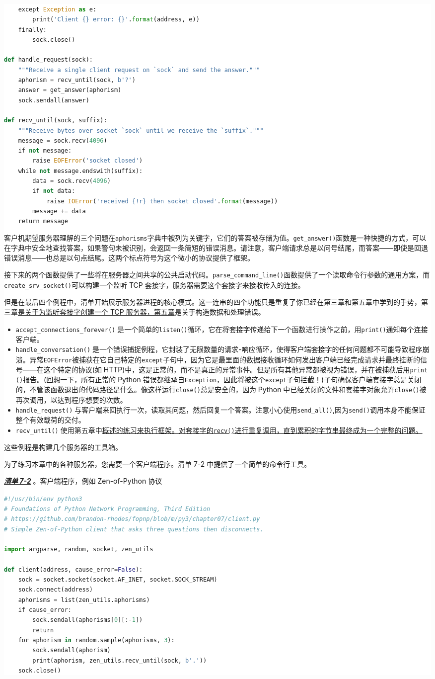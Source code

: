 ```py
    except Exception as e:
        print('Client {} error: {}'.format(address, e))
    finally:
        sock.close()

def handle_request(sock):
    """Receive a single client request on `sock` and send the answer."""
    aphorism = recv_until(sock, b'?')
    answer = get_answer(aphorism)
    sock.sendall(answer)

def recv_until(sock, suffix):
    """Receive bytes over socket `sock` until we receive the `suffix`."""
    message = sock.recv(4096)
    if not message:
        raise EOFError('socket closed')
    while not message.endswith(suffix):
        data = sock.recv(4096)
        if not data:
            raise IOError('received {!r} then socket closed'.format(message))
        message += data
    return message
```

客户机期望服务器理解的三个问题在`aphorisms`字典中被列为关键字，它们的答案被存储为值。`get_answer()`函数是一种快捷的方式，可以在字典中安全地查找答案，如果警句未被识别，会返回一条简短的错误消息。请注意，客户端请求总是以问号结尾，而答案——即使是回退错误消息——也总是以句点结尾。这两个标点符号为这个微小的协议提供了框架。

接下来的两个函数提供了一些将在服务器之间共享的公共启动代码。`parse_command_line()`函数提供了一个读取命令行参数的通用方案，而`create_srv_socket()`可以构建一个监听 TCP 套接字，服务器需要这个套接字来接收传入的连接。

但是在最后四个例程中，清单开始展示服务器进程的核心模式。这一连串的四个功能只是重复了你已经在第三章和第五章中学到的手势，第三章[是关于为监听套接字创建一个 TCP 服务器，第五章](03.html)是关于构造数据和处理错误。

*   `accept_connections_forever()` 是一个简单的`listen()`循环，它在将套接字传递给下一个函数进行操作之前，用`print()`通知每个连接客户端。
*   `handle_conversation()` 是一个错误捕捉例程，它封装了无限数量的请求-响应循环，使得客户端套接字的任何问题都不可能导致程序崩溃。异常`EOFError`被捕获在它自己特定的`except`子句中，因为它是最里面的数据接收循环如何发出客户端已经完成请求并最终挂断的信号——在这个特定的协议(如 HTTP)中，这是正常的，而不是真正的异常事件。但是所有其他异常都被视为错误，并在被捕获后用`print()`报告。(回想一下，所有正常的 Python 错误都继承自`Exception`，因此将被这个`except`子句拦截！)子句确保客户端套接字总是关闭的，不管该函数退出的代码路径是什么。像这样运行`close()`总是安全的，因为 Python 中已经关闭的文件和套接字对象允许`close()`被再次调用，以达到程序想要的次数。
*   `handle_request()` 与客户端来回执行一次，读取其问题，然后回复一个答案。注意小心使用`send_all()`,因为`send()`调用本身不能保证整个有效载荷的交付。
*   `recv_until()` 使用第五章中[概述的练习来执行框架。对套接字的`recv()`进行重复调用，直到累积的字节串最终成为一个完整的问题。](05.html)

这些例程是构建几个服务器的工具箱。

为了练习本章中的各种服务器，您需要一个客户端程序。清单 7-2 中提供了一个简单的命令行工具。

[***清单 7-2***](#_list2) 。客户端程序，例如 Zen-of-Python 协议

```py
#!/usr/bin/env python3
# Foundations of Python Network Programming, Third Edition
# https://github.com/brandon-rhodes/fopnp/blob/m/py3/chapter07/client.py
# Simple Zen-of-Python client that asks three questions then disconnects.

import argparse, random, socket, zen_utils

def client(address, cause_error=False):
    sock = socket.socket(socket.AF_INET, socket.SOCK_STREAM)
    sock.connect(address)
    aphorisms = list(zen_utils.aphorisms)
    if cause_error:
        sock.sendall(aphorisms[0][:-1])
        return
    for aphorism in random.sample(aphorisms, 3):
        sock.sendall(aphorism)
        print(aphorism, zen_utils.recv_until(sock, b'.'))
    sock.close()

```